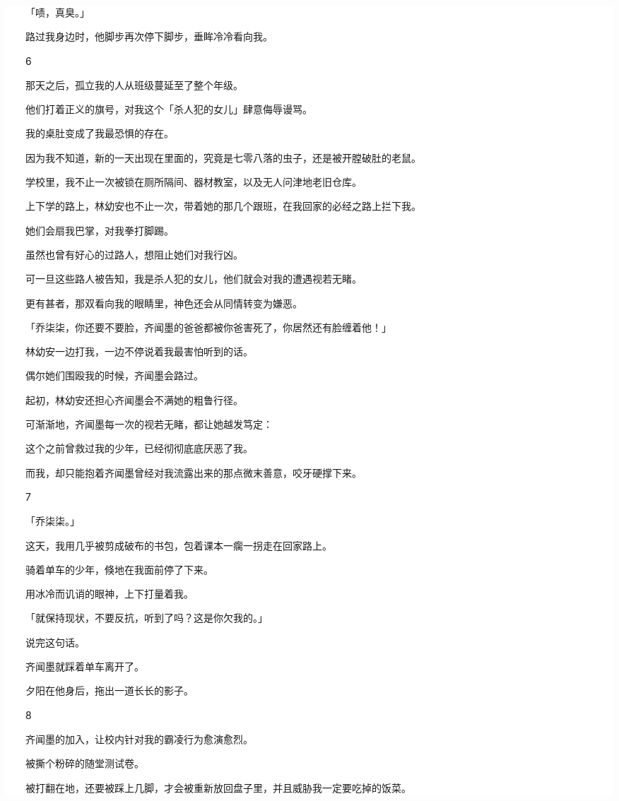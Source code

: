 &emsp;&emsp;「啧，真臭。」  
  
&emsp;&emsp;路过我身边时，他脚步再次停下脚步，垂眸冷冷看向我。  
  
&emsp;&emsp;6  
  
&emsp;&emsp;那天之后，孤立我的人从班级蔓延至了整个年级。  
  
&emsp;&emsp;他们打着正义的旗号，对我这个「杀人犯的女儿」肆意侮辱谩骂。  
  
&emsp;&emsp;我的桌肚变成了我最恐惧的存在。  
  
&emsp;&emsp;因为我不知道，新的一天出现在里面的，究竟是七零八落的虫子，还是被开膛破肚的老鼠。  
  
&emsp;&emsp;学校里，我不止一次被锁在厕所隔间、器材教室，以及无人问津地老旧仓库。  
  
&emsp;&emsp;上下学的路上，林幼安也不止一次，带着她的那几个跟班，在我回家的必经之路上拦下我。  
  
&emsp;&emsp;她们会扇我巴掌，对我拳打脚踢。  
  
&emsp;&emsp;虽然也曾有好心的过路人，想阻止她们对我行凶。  
  
&emsp;&emsp;可一旦这些路人被告知，我是杀人犯的女儿，他们就会对我的遭遇视若无睹。  
  
&emsp;&emsp;更有甚者，那双看向我的眼睛里，神色还会从同情转变为嫌恶。  
  
&emsp;&emsp;「乔柒柒，你还要不要脸，齐闻墨的爸爸都被你爸害死了，你居然还有脸缠着他！」  
  
&emsp;&emsp;林幼安一边打我，一边不停说着我最害怕听到的话。  
  
&emsp;&emsp;偶尔她们围殴我的时候，齐闻墨会路过。  
  
&emsp;&emsp;起初，林幼安还担心齐闻墨会不满她的粗鲁行径。  
  
&emsp;&emsp;可渐渐地，齐闻墨每一次的视若无睹，都让她越发笃定：  
  
&emsp;&emsp;这个之前曾救过我的少年，已经彻彻底底厌恶了我。  
  
&emsp;&emsp;而我，却只能抱着齐闻墨曾经对我流露出来的那点微末善意，咬牙硬撑下来。  
  
&emsp;&emsp;7  
  
&emsp;&emsp;「乔柒柒。」  
  
&emsp;&emsp;这天，我用几乎被剪成破布的书包，包着课本一瘸一拐走在回家路上。  
  
&emsp;&emsp;骑着单车的少年，倏地在我面前停了下来。  
  
&emsp;&emsp;用冰冷而讥诮的眼神，上下打量着我。  
  
&emsp;&emsp;「就保持现状，不要反抗，听到了吗？这是你欠我的。」  
  
&emsp;&emsp;说完这句话。  
  
&emsp;&emsp;齐闻墨就踩着单车离开了。  
  
&emsp;&emsp;夕阳在他身后，拖出一道长长的影子。  
  
&emsp;&emsp;8  
  
&emsp;&emsp;齐闻墨的加入，让校内针对我的霸凌行为愈演愈烈。  
  
&emsp;&emsp;被撕个粉碎的随堂测试卷。  
  
&emsp;&emsp;被打翻在地，还要被踩上几脚，才会被重新放回盘子里，并且威胁我一定要吃掉的饭菜。  
  